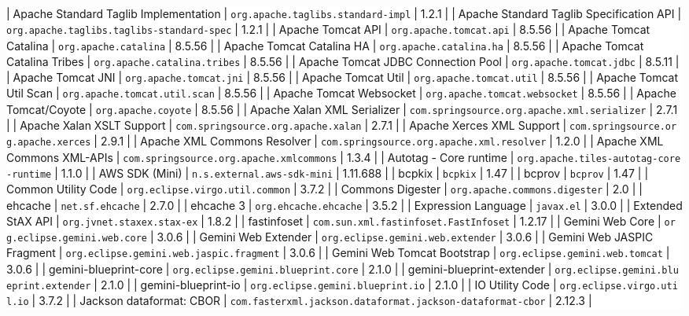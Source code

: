 | Apache Standard Taglib Implementation                   | `org.apache.taglibs.standard-impl`                          | 1.2.1    |
| Apache Standard Taglib Specification API                | `org.apache.taglibs.taglibs-standard-spec`                  | 1.2.1    |
| Apache Tomcat API                                       | `org.apache.tomcat.api`                                     | 8.5.56   |
| Apache Tomcat Catalina                                  | `org.apache.catalina`                                       | 8.5.56   |
| Apache Tomcat Catalina HA                               | `org.apache.catalina.ha`                                    | 8.5.56   |
| Apache Tomcat Catalina Tribes                           | `org.apache.catalina.tribes`                                | 8.5.56   |
| Apache Tomcat JDBC Connection Pool                      | `org.apache.tomcat.jdbc`                                    | 8.5.11   |
| Apache Tomcat JNI                                       | `org.apache.tomcat.jni`                                     | 8.5.56   |
| Apache Tomcat Util                                      | `org.apache.tomcat.util`                                    | 8.5.56   |
| Apache Tomcat Util Scan                                 | `org.apache.tomcat.util.scan`                               | 8.5.56   |
| Apache Tomcat Websocket                                 | `org.apache.tomcat.websocket`                               | 8.5.56   |
| Apache Tomcat/Coyote                                    | `org.apache.coyote`                                         | 8.5.56   |
| Apache Xalan XML Serializer                             | `com.springsource.org.apache.xml.serializer`                | 2.7.1    |
| Apache Xalan XSLT Support                               | `com.springsource.org.apache.xalan`                         | 2.7.1    |
| Apache Xerces XML Support                               | `com.springsource.org.apache.xerces`                        | 2.9.1    |
| Apache XML Commons Resolver                             | `com.springsource.org.apache.xml.resolver`                  | 1.2.0    |
| Apache XML Commons XML-APIs                             | `com.springsource.org.apache.xmlcommons`                    | 1.3.4    |
| Autotag - Core runtime                                  | `org.apache.tiles-autotag-core-runtime`                     | 1.1.0    |
| AWS SDK (Mini)                                          | `n.s.external.aws-sdk-mini`                                 | 1.11.688 |
| bcpkix                                                  | `bcpkix`                                                    | 1.47     |
| bcprov                                                  | `bcprov`                                                    | 1.47     |
| Common Utility Code                                     | `org.eclipse.virgo.util.common`                             | 3.7.2    |
| Commons Digester                                        | `org.apache.commons.digester`                               | 2.0      |
| ehcache                                                 | `net.sf.ehcache`                                            | 2.7.0    |
| ehcache 3                                               | `org.ehcache.ehcache`                                       | 3.5.2    |
| Expression Language                                     | `javax.el`                                                  | 3.0.0    |
| Extended StAX API                                       | `org.jvnet.staxex.stax-ex`                                  | 1.8.2    |
| fastinfoset                                             | `com.sun.xml.fastinfoset.FastInfoset`                       | 1.2.17   |
| Gemini Web Core                                         | `org.eclipse.gemini.web.core`                               | 3.0.6    |
| Gemini Web Extender                                     | `org.eclipse.gemini.web.extender`                           | 3.0.6    |
| Gemini Web JASPIC Fragment                              | `org.eclipse.gemini.web.jaspic.fragment`                    | 3.0.6    |
| Gemini Web Tomcat Bootstrap                             | `org.eclipse.gemini.web.tomcat`                             | 3.0.6    |
| gemini-blueprint-core                                   | `org.eclipse.gemini.blueprint.core`                         | 2.1.0    |
| gemini-blueprint-extender                               | `org.eclipse.gemini.blueprint.extender`                     | 2.1.0    |
| gemini-blueprint-io                                     | `org.eclipse.gemini.blueprint.io`                           | 2.1.0    |
| IO Utility Code                                         | `org.eclipse.virgo.util.io`                                 | 3.7.2    |
| Jackson dataformat: CBOR                                | `com.fasterxml.jackson.dataformat.jackson-dataformat-cbor`  | 2.12.3   |